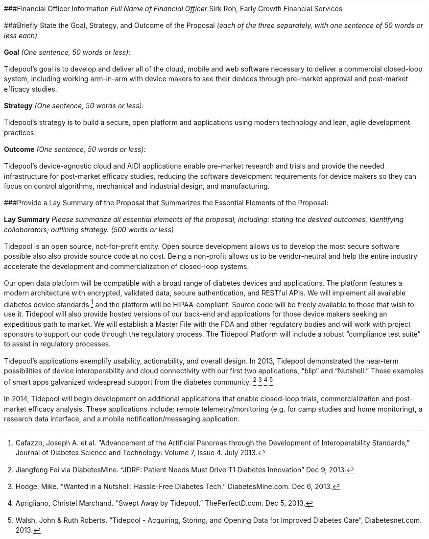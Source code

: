 ###Financial Officer Information
*Full Name of Financial Officer*
Sirk Roh, Early Growth Financial Services

###Briefly State the Goal, Strategy, and Outcome of the Proposal
*(each of the three separately, with one sentence of 50 words or less each)*

**Goal**
*(One sentence, 50 words or less):*

Tidepool’s goal is to develop and deliver all of the cloud, mobile and web software necessary to deliver a commercial closed-loop system, including working arm-in-arm with device makers to see their devices through pre-market approval and post-market efficacy studies.


**Strategy**
*(One sentence, 50 words or less):*

Tidepool’s strategy is to build a secure, open platform and applications using modern technology and lean, agile development practices.


**Outcome**
*(One sentence, 50 words or less):*

Tidepool’s device-agnostic cloud and AIDI applications enable pre-market research and trials and provide the needed infrastructure for post-market efficacy studies, reducing the software development requirements for device makers so they can focus on control algorithms, mechanical and industrial design, and manufacturing.

###Provide a Lay Summary of the Proposal that Summarizes the Essential Elements of the Proposal:

**Lay Summary**
*Please summarize all essential elements of the proposal, including: stating the desired outcomes, identifying collaborators; outlining strategy. (500 words or less)*


Tidepool is an open source, not-for-profit entity. Open source development allows us to develop the most secure software possible also also provide source code at no cost. Being a non-profit allows us to be vendor-neutral and help the entire industry accelerate the development and commercialization of closed-loop systems.

Our open data platform will be compatible with a broad range of diabetes devices and applications. The platform features a modern architecture with encrypted, validated data, secure authentication, and RESTful APIs. We will implement all available diabetes device standards [^1] and the platform will be HIPAA-compliant. Source code will be freely available to those that wish to use it. Tidepool will also provide hosted versions of our back-end and applications for those device makers seeking an expeditious path to market. We will establish a Master File with the FDA and other regulatory bodies and will work with project sponsors to support our code through the regulatory process. The Tidepool Platform will include a robust “compliance test suite” to assist in regulatory processes.

Tidepool’s applications exemplify usability, actionability, and overall design. In 2013, Tidepool demonstrated the near-term possibilities of device interoperability and cloud connectivity with our first two applications, “blip” and “Nutshell.” These examples of smart apps galvanized widespread support from the diabetes community. [^2] [^3] [^4] [^5] 

In 2014, Tidepool will begin development on additional applications that enable closed-loop trials, commercialization and post-market efficacy analysis. These applications include: remote telemetry/monitoring (e.g. for camp studies and home monitoring), a research data interface, and a mobile notification/messaging application.


[^1]: Cafazzo, Joseph A. et al. “Advancement of the Artificial Pancreas through the Development of Interoperability Standards,” Journal of Diabetes Science and Technology: Volume 7, Issue 4. July 2013.
[^2]: Jiangfeng Fei via DiabetesMine. “JDRF: Patient Needs Must Drive T1 Diabetes Innovation” Dec 9, 2013.
[^3]: Hodge, Mike. “Wanted in a Nutshell: Hassle-Free Diabetes Tech,” DiabetesMine.com. Dec 6, 2013.
[^4]: Aprigliano, Christel Marchand. “Swept Away by Tidepool,” ThePerfectD.com. Dec 5, 2013.
[^5]: Walsh, John & Ruth Roberts. “Tidepool - Acquiring, Storing, and Opening Data for Improved Diabetes Care”, Diabetesnet.com. 2013.